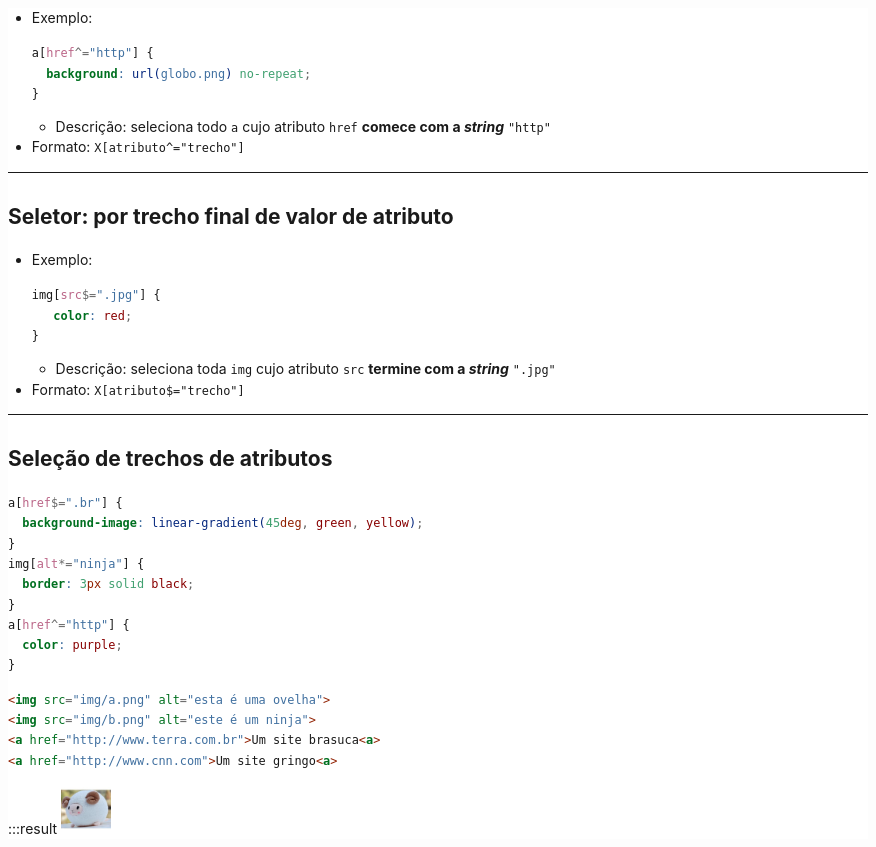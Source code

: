 - Exemplo:
  ```css
  a[href^="http"] {
    background: url(globo.png) no-repeat;
  }
  ```
  - Descrição: seleciona todo `a` cujo atributo `href` **comece com a _string_**
    `"http"`
- Formato: `X[atributo^="trecho"]`

---
## Seletor: por **trecho final de valor** de **atributo**

- Exemplo:
  ```css
  img[src$=".jpg"] {
     color: red;
  }  
  ```
  - Descrição: seleciona toda `img` cujo atributo `src` **termine com a
    _string_** `".jpg"`
- Formato: `X[atributo$="trecho"]`

---
## Seleção de trechos de atributos

```css
a[href$=".br"] {
  background-image: linear-gradient(45deg, green, yellow);
}
img[alt*="ninja"] {
  border: 3px solid black;
}
a[href^="http"] {
  color: purple;
}
```

```html
<img src="img/a.png" alt="esta é uma ovelha">
<img src="img/b.png" alt="este é um ninja">
<a href="http://www.terra.com.br">Um site brasuca<a>
<a href="http://www.cnn.com">Um site gringo<a>
```

:::result
<img style="height:50px;" src="../../images/algod-ovelha.jpg" alt="esta é uma ovelha">

[css-selectors-30]: https://code.tutsplus.com/pt/tutorials/the-30-css-selectors-you-must-memorize--net-16048
[css-selectors-30]: http://code.tutsplus.com/tutorials/the-30-css-selectors-you-must-memorize--net-16048
[Print a Book in CSS]: http://alistapart.com/article/boom